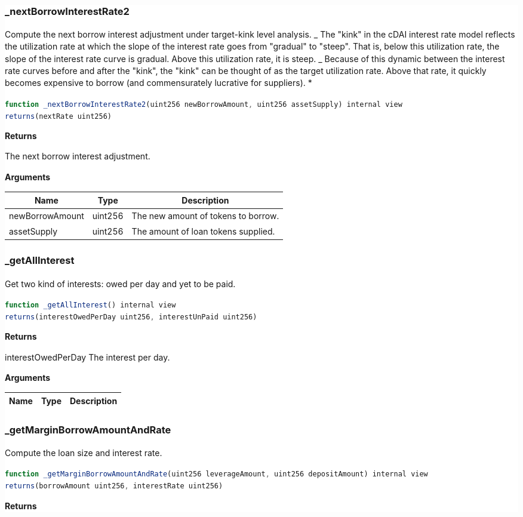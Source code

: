 ### \_nextBorrowInterestRate2

Compute the next borrow interest adjustment under target-kink
level analysis.
_ The "kink" in the cDAI interest rate model reflects the utilization rate
at which the slope of the interest rate goes from "gradual" to "steep".
That is, below this utilization rate, the slope of the interest rate
curve is gradual. Above this utilization rate, it is steep.
_ Because of this dynamic between the interest rate curves before and
after the "kink", the "kink" can be thought of as the target utilization
rate. Above that rate, it quickly becomes expensive to borrow (and
commensurately lucrative for suppliers). \*

```js
function _nextBorrowInterestRate2(uint256 newBorrowAmount, uint256 assetSupply) internal view
returns(nextRate uint256)
```

**Returns**

The next borrow interest adjustment.

**Arguments**

| Name            | Type    | Description                         |
| --------------- | ------- | ----------------------------------- |
| newBorrowAmount | uint256 | The new amount of tokens to borrow. |
| assetSupply     | uint256 | The amount of loan tokens supplied. |

### \_getAllInterest

Get two kind of interests: owed per day and yet to be paid.

```js
function _getAllInterest() internal view
returns(interestOwedPerDay uint256, interestUnPaid uint256)
```

**Returns**

interestOwedPerDay The interest per day.

**Arguments**

| Name | Type | Description |
| ---- | ---- | ----------- |

### \_getMarginBorrowAmountAndRate

Compute the loan size and interest rate.

```js
function _getMarginBorrowAmountAndRate(uint256 leverageAmount, uint256 depositAmount) internal view
returns(borrowAmount uint256, interestRate uint256)
```

**Returns**
